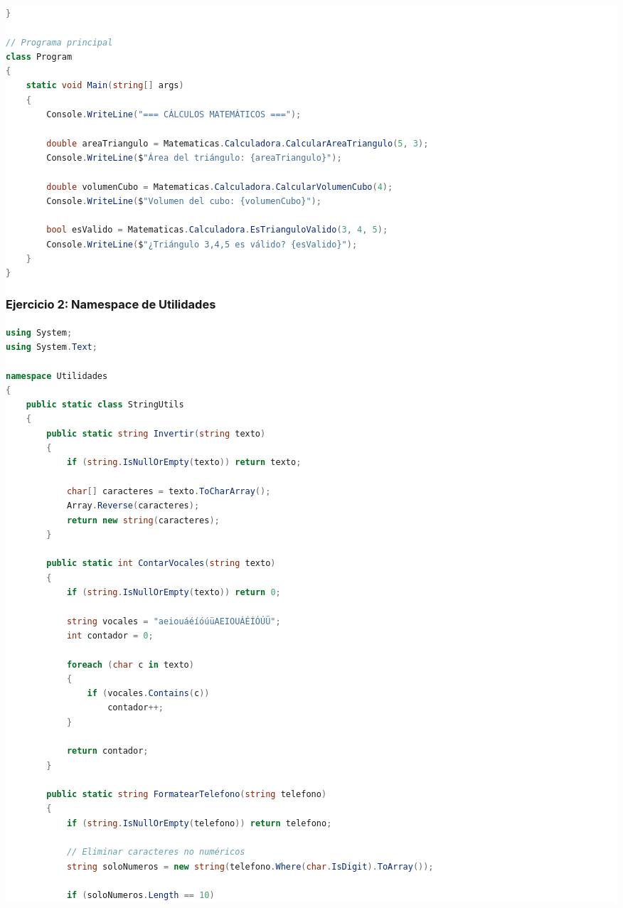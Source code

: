 ```csharp
}

// Programa principal
class Program
{
    static void Main(string[] args)
    {
        Console.WriteLine("=== CÁLCULOS MATEMÁTICOS ===");
        
        double areaTriangulo = Matematicas.Calculadora.CalcularAreaTriangulo(5, 3);
        Console.WriteLine($"Área del triángulo: {areaTriangulo}");
        
        double volumenCubo = Matematicas.Calculadora.CalcularVolumenCubo(4);
        Console.WriteLine($"Volumen del cubo: {volumenCubo}");
        
        bool esValido = Matematicas.Calculadora.EsTrianguloValido(3, 4, 5);
        Console.WriteLine($"¿Triángulo 3,4,5 es válido? {esValido}");
    }
}
```

### Ejercicio 2: Namespace de Utilidades
```csharp
using System;
using System.Text;

namespace Utilidades
{
    public static class StringUtils
    {
        public static string Invertir(string texto)
        {
            if (string.IsNullOrEmpty(texto)) return texto;
            
            char[] caracteres = texto.ToCharArray();
            Array.Reverse(caracteres);
            return new string(caracteres);
        }
        
        public static int ContarVocales(string texto)
        {
            if (string.IsNullOrEmpty(texto)) return 0;
            
            string vocales = "aeiouáéíóúüAEIOUÁÉÍÓÚÜ";
            int contador = 0;
            
            foreach (char c in texto)
            {
                if (vocales.Contains(c))
                    contador++;
            }
            
            return contador;
        }
        
        public static string FormatearTelefono(string telefono)
        {
            if (string.IsNullOrEmpty(telefono)) return telefono;
            
            // Eliminar caracteres no numéricos
            string soloNumeros = new string(telefono.Where(char.IsDigit).ToArray());
            
            if (soloNumeros.Length == 10)
```